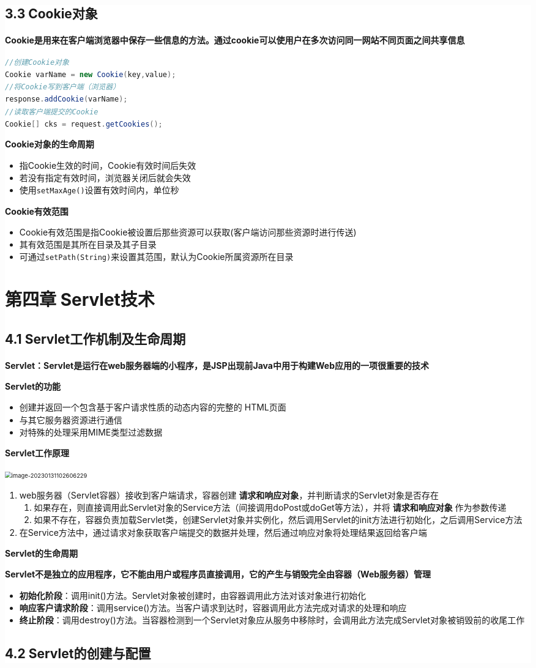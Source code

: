 ## 3.3 Cookie对象

**Cookie是用来在客户端浏览器中保存一些信息的方法。通过cookie可以使用户在多次访问同一网站不同页面之间共享信息**

```java
//创建Cookie对象
Cookie varName = new Cookie(key,value);
//将Cookie写到客户端（浏览器）
response.addCookie(varName);
//读取客户端提交的Cookie
Cookie[] cks = request.getCookies();
```

**Cookie对象的生命周期**

- 指Cookie生效的时间，Cookie有效时间后失效
- 若没有指定有效时间，浏览器关闭后就会失效
- 使用`setMaxAge()`设置有效时间内，单位秒

**Cookie有效范围**

- Cookie有效范围是指Cookie被设置后那些资源可以获取(客户端访问那些资源时进行传送)
- 其有效范围是其所在目录及其子目录
- 可通过`setPath(String)`来设置其范围，默认为Cookie所属资源所在目录

# 第四章 Servlet技术

## 4.1 Servlet工作机制及生命周期

**Servlet：Servlet是运行在web服务器端的小程序，是JSP出现前Java中用于构建Web应用的一项很重要的技术**

**Servlet的功能**

- 创建并返回一个包含基于客户请求性质的动态内容的完整的 HTML页面
- 与其它服务器资源进行通信
- 对特殊的处理采用MIME类型过滤数据

**Servlet工作原理**

<img src="https://picogo-1314393134.cos.ap-nanjing.myqcloud.com/markdown/image-20230131102606229.png" alt="image-20230131102606229" style="zoom:67%;" />

1. web服务器（Servlet容器）接收到客户端请求，容器创建 **请求和响应对象**，并判断请求的Servlet对象是否存在
   1. 如果存在，则直接调用此Servlet对象的Service方法（间接调用doPost或doGet等方法），并将 **请求和响应对象** 作为参数传递
   2. 如果不存在，容器负责加载Servlet类，创建Servlet对象并实例化，然后调用Servlet的init方法进行初始化，之后调用Service方法
2. 在Service方法中，通过请求对象获取客户端提交的数据并处理，然后通过响应对象将处理结果返回给客户端

**Servlet的生命周期**

​	**Servlet不是独立的应用程序，它不能由用户或程序员直接调用，它的产生与销毁完全由容器（Web服务器）管理**

- **初始化阶段**：调用init()方法。Servlet对象被创建时，由容器调用此方法对该对象进行初始化
- **响应客户请求阶段**：调用service()方法。当客户请求到达时，容器调用此方法完成对请求的处理和响应
- **终止阶段**：调用destroy()方法。当容器检测到一个Servlet对象应从服务中移除时，会调用此方法完成Servlet对象被销毁前的收尾工作

## 4.2 Servlet的创建与配置
